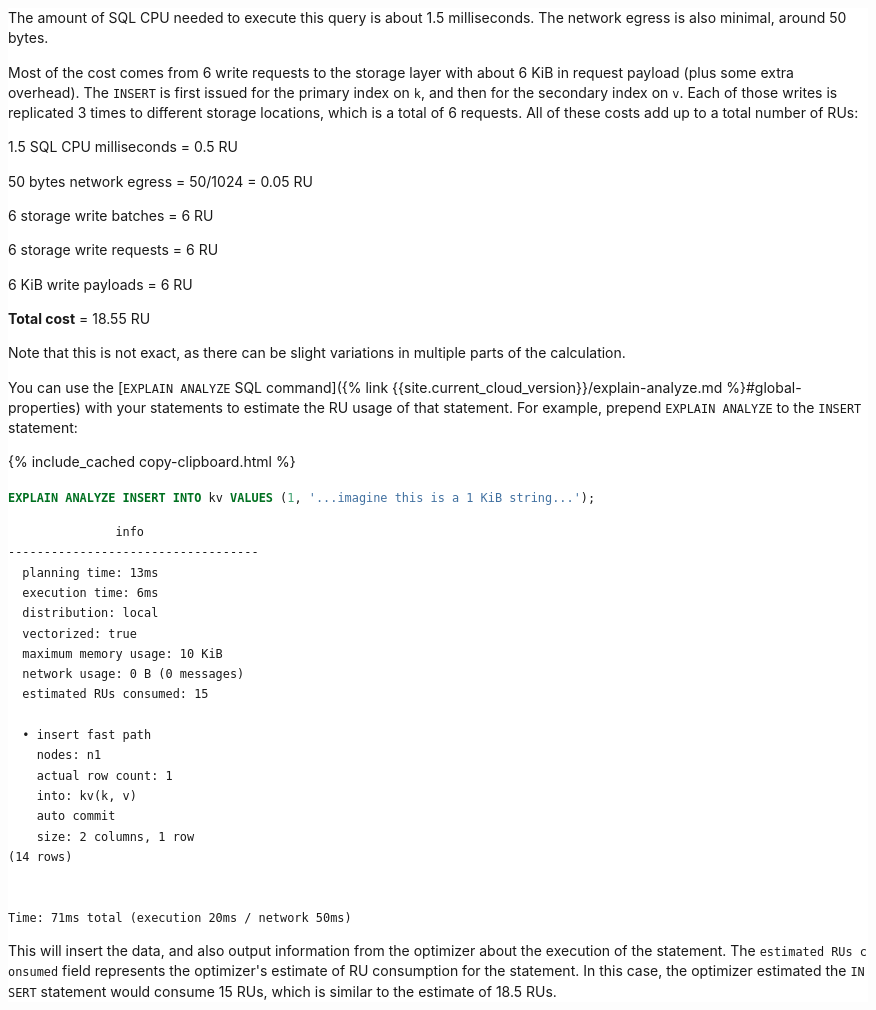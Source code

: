 The amount of SQL CPU needed to execute this query is about 1.5 milliseconds. The network egress is also minimal, around 50 bytes.

Most of the cost comes from 6 write requests to the storage layer with about 6 KiB in request payload (plus some extra overhead). The `INSERT` is first issued for the primary index on `k`, and then for the secondary index on `v`. Each of those writes is replicated 3 times to different storage locations, which is a total of 6 requests. All of these costs add up to a total number of RUs:

1.5 SQL CPU milliseconds = 0.5 RU

50 bytes network egress = 50/1024 = 0.05 RU

6 storage write batches = 6 RU

6 storage write requests = 6 RU

6 KiB write payloads = 6 RU

**Total cost** = 18.55 RU

Note that this is not exact, as there can be slight variations in multiple parts of the calculation.

You can use the [`EXPLAIN ANALYZE` SQL command]({% link {{site.current_cloud_version}}/explain-analyze.md %}#global-properties) with your statements to estimate the RU usage of that statement. For example, prepend `EXPLAIN ANALYZE` to the `INSERT` statement:

{% include_cached copy-clipboard.html %}
~~~ sql
EXPLAIN ANALYZE INSERT INTO kv VALUES (1, '...imagine this is a 1 KiB string...');
~~~

~~~
               info
-----------------------------------
  planning time: 13ms
  execution time: 6ms
  distribution: local
  vectorized: true
  maximum memory usage: 10 KiB
  network usage: 0 B (0 messages)
  estimated RUs consumed: 15

  • insert fast path
    nodes: n1
    actual row count: 1
    into: kv(k, v)
    auto commit
    size: 2 columns, 1 row
(14 rows)


Time: 71ms total (execution 20ms / network 50ms)
~~~

This will insert the data, and also output information from the optimizer about the execution of the statement. The `estimated RUs consumed` field represents the optimizer's estimate of RU consumption for the statement. In this case, the optimizer estimated the `INSERT` statement would consume 15 RUs, which is similar to the estimate of 18.5 RUs.

